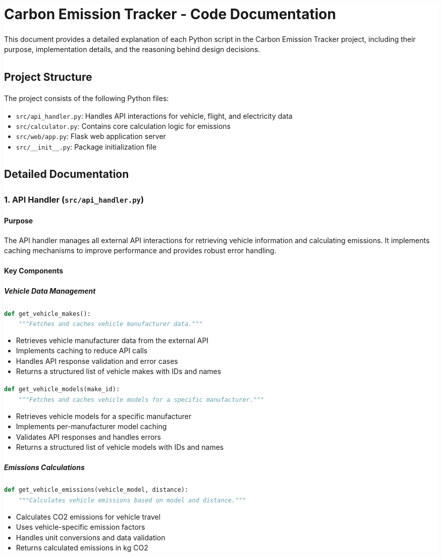 # Carbon Emission Tracker - Code Documentation

This document provides a detailed explanation of each Python script in the Carbon Emission Tracker project, including their purpose, implementation details, and the reasoning behind design decisions.

## Project Structure

The project consists of the following Python files:
- `src/api_handler.py`: Handles API interactions for vehicle, flight, and electricity data
- `src/calculator.py`: Contains core calculation logic for emissions
- `src/web/app.py`: Flask web application server
- `src/__init__.py`: Package initialization file

## Detailed Documentation

### 1. API Handler (`src/api_handler.py`)

#### Purpose
The API handler manages all external API interactions for retrieving vehicle information and calculating emissions. It implements caching mechanisms to improve performance and provides robust error handling.

#### Key Components

##### Vehicle Data Management
```python
def get_vehicle_makes():
    """Fetches and caches vehicle manufacturer data."""
```
- Retrieves vehicle manufacturer data from the external API
- Implements caching to reduce API calls
- Handles API response validation and error cases
- Returns a structured list of vehicle makes with IDs and names

```python
def get_vehicle_models(make_id):
    """Fetches and caches vehicle models for a specific manufacturer."""
```
- Retrieves vehicle models for a specific manufacturer
- Implements per-manufacturer model caching
- Validates API responses and handles errors
- Returns a structured list of vehicle models with IDs and names

##### Emissions Calculations
```python
def get_vehicle_emissions(vehicle_model, distance):
    """Calculates vehicle emissions based on model and distance."""
```
- Calculates CO2 emissions for vehicle travel
- Uses vehicle-specific emission factors
- Handles unit conversions and data validation
- Returns calculated emissions in kg CO2
